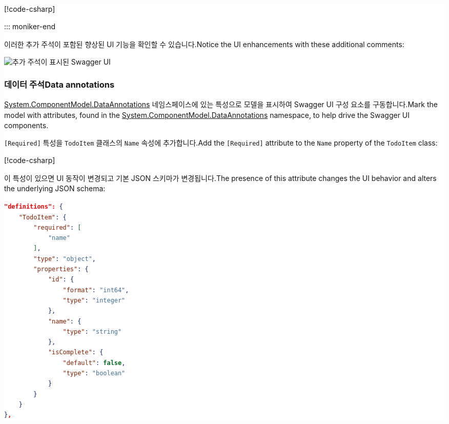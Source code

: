 [!code-csharp[](../tutorials/web-api-help-pages-using-swagger/samples/3.0/TodoApi.Swashbuckle/Controllers/TodoController.cs?name=snippet_Create&highlight=4-14)]

::: moniker-end

<span data-ttu-id="74f48-208">이러한 추가 주석이 포함된 향상된 UI 기능을 확인할 수 있습니다.</span><span class="sxs-lookup"><span data-stu-id="74f48-208">Notice the UI enhancements with these additional comments:</span></span>

![추가 주석이 표시된 Swagger UI](web-api-help-pages-using-swagger/_static/xml-comments-extended.png)

### <a name="data-annotations"></a><span data-ttu-id="74f48-210">데이터 주석</span><span class="sxs-lookup"><span data-stu-id="74f48-210">Data annotations</span></span>

<span data-ttu-id="74f48-211">[System.ComponentModel.DataAnnotations](/dotnet/api/system.componentmodel.dataannotations) 네임스페이스에 있는 특성으로 모델을 표시하여 Swagger UI 구성 요소를 구동합니다.</span><span class="sxs-lookup"><span data-stu-id="74f48-211">Mark the model with attributes, found in the [System.ComponentModel.DataAnnotations](/dotnet/api/system.componentmodel.dataannotations) namespace, to help drive the Swagger UI components.</span></span>

<span data-ttu-id="74f48-212">`[Required]` 특성을 `TodoItem` 클래스의 `Name` 속성에 추가합니다.</span><span class="sxs-lookup"><span data-stu-id="74f48-212">Add the `[Required]` attribute to the `Name` property of the `TodoItem` class:</span></span>

[!code-csharp[](../tutorials/web-api-help-pages-using-swagger/samples/2.0/TodoApi.Swashbuckle/Models/TodoItem.cs?highlight=10)]

<span data-ttu-id="74f48-213">이 특성이 있으면 UI 동작이 변경되고 기본 JSON 스키마가 변경됩니다.</span><span class="sxs-lookup"><span data-stu-id="74f48-213">The presence of this attribute changes the UI behavior and alters the underlying JSON schema:</span></span>

```json
"definitions": {
    "TodoItem": {
        "required": [
            "name"
        ],
        "type": "object",
        "properties": {
            "id": {
                "format": "int64",
                "type": "integer"
            },
            "name": {
                "type": "string"
            },
            "isComplete": {
                "default": false,
                "type": "boolean"
            }
        }
    }
},
```
